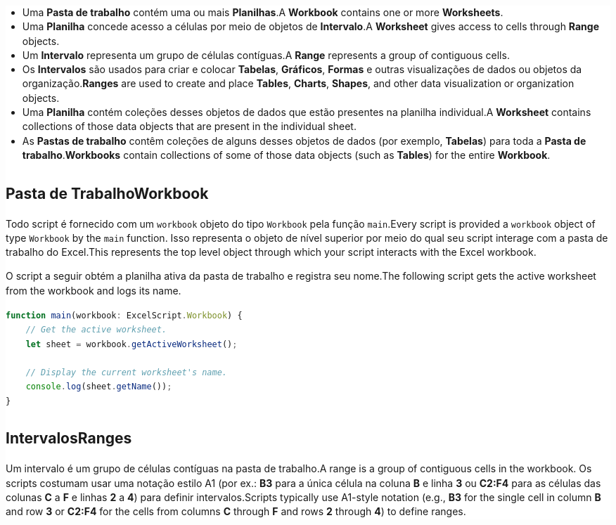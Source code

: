 - <span data-ttu-id="5ad75-125">Uma **Pasta de trabalho** contém uma ou mais **Planilhas**.</span><span class="sxs-lookup"><span data-stu-id="5ad75-125">A **Workbook** contains one or more **Worksheets**.</span></span>
- <span data-ttu-id="5ad75-126">Uma **Planilha** concede acesso a células por meio de objetos de **Intervalo**.</span><span class="sxs-lookup"><span data-stu-id="5ad75-126">A **Worksheet** gives access to cells through **Range** objects.</span></span>
- <span data-ttu-id="5ad75-127">Um **Intervalo** representa um grupo de células contíguas.</span><span class="sxs-lookup"><span data-stu-id="5ad75-127">A **Range** represents a group of contiguous cells.</span></span>
- <span data-ttu-id="5ad75-128">Os **Intervalos** são usados para criar e colocar **Tabelas**, **Gráficos**, **Formas** e outras visualizações de dados ou objetos da organização.</span><span class="sxs-lookup"><span data-stu-id="5ad75-128">**Ranges** are used to create and place **Tables**, **Charts**, **Shapes**, and other data visualization or organization objects.</span></span>
- <span data-ttu-id="5ad75-129">Uma **Planilha** contém coleções desses objetos de dados que estão presentes na planilha individual.</span><span class="sxs-lookup"><span data-stu-id="5ad75-129">A **Worksheet** contains collections of those data objects that are present in the individual sheet.</span></span>
- <span data-ttu-id="5ad75-130">As **Pastas de trabalho** contêm coleções de alguns desses objetos de dados (por exemplo, **Tabelas**) para toda a **Pasta de trabalho**.</span><span class="sxs-lookup"><span data-stu-id="5ad75-130">**Workbooks** contain collections of some of those data objects (such as **Tables**) for the entire **Workbook**.</span></span>

## <a name="workbook"></a><span data-ttu-id="5ad75-131">Pasta de Trabalho</span><span class="sxs-lookup"><span data-stu-id="5ad75-131">Workbook</span></span>

<span data-ttu-id="5ad75-132">Todo script é fornecido com um `workbook` objeto do tipo `Workbook` pela função `main`.</span><span class="sxs-lookup"><span data-stu-id="5ad75-132">Every script is provided a `workbook` object of type `Workbook` by the `main` function.</span></span> <span data-ttu-id="5ad75-133">Isso representa o objeto de nível superior por meio do qual seu script interage com a pasta de trabalho do Excel.</span><span class="sxs-lookup"><span data-stu-id="5ad75-133">This represents the top level object through which your script interacts with the Excel workbook.</span></span>

<span data-ttu-id="5ad75-134">O script a seguir obtém a planilha ativa da pasta de trabalho e registra seu nome.</span><span class="sxs-lookup"><span data-stu-id="5ad75-134">The following script gets the active worksheet from the workbook and logs its name.</span></span>

```TypeScript
function main(workbook: ExcelScript.Workbook) {
    // Get the active worksheet.
    let sheet = workbook.getActiveWorksheet();

    // Display the current worksheet's name.
    console.log(sheet.getName());
}
```

## <a name="ranges"></a><span data-ttu-id="5ad75-135">Intervalos</span><span class="sxs-lookup"><span data-stu-id="5ad75-135">Ranges</span></span>

<span data-ttu-id="5ad75-136">Um intervalo é um grupo de células contíguas na pasta de trabalho.</span><span class="sxs-lookup"><span data-stu-id="5ad75-136">A range is a group of contiguous cells in the workbook.</span></span> <span data-ttu-id="5ad75-137">Os scripts costumam usar uma notação estilo A1 (por ex.: **B3** para a única célula na coluna **B** e linha **3** ou **C2:F4** para as células das colunas **C** a **F** e linhas **2** a **4**) para definir intervalos.</span><span class="sxs-lookup"><span data-stu-id="5ad75-137">Scripts typically use A1-style notation (e.g., **B3** for the single cell in column **B** and row **3** or **C2:F4** for the cells from columns **C** through **F** and rows **2** through **4**) to define ranges.</span></span>
